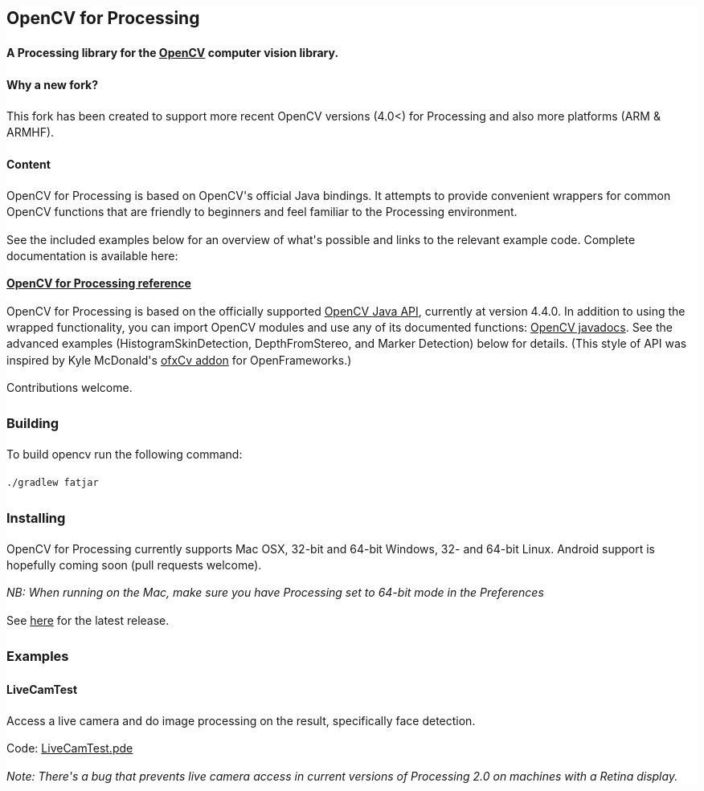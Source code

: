 ## OpenCV for Processing

**A Processing library for the [OpenCV](http://opencv.org/) computer vision library.**

#### Why a new fork?
This fork has been created to support more recent OpenCV versions (4.0<) for Processing and also more platforms (ARM & ARMHF).

#### Content

OpenCV for Processing is based on OpenCV's official Java bindings. It attempts to provide convenient wrappers for common OpenCV functions that are friendly to beginners and feel familiar to the Processing environment.

See the included examples below for an overview of what's possible and links to the relevant example code. Complete documentation is available here:

**[OpenCV for Processing reference](http://atduskgreg.github.io/opencv-processing/reference/)**

OpenCV for Processing is based on the officially supported [OpenCV Java API](http://docs.opencv.org/java/), currently at version 4.4.0. In addition to using the wrapped functionality, you can import OpenCV modules and use any of its documented functions: [OpenCV javadocs](http://docs.opencv.org/java/). See the advanced examples (HistogramSkinDetection, DepthFromStereo, and Marker Detection) below for details. (This style of API was inspired by Kyle McDonald's [ofxCv addon](https://github.com/kylemcdonald/ofxCv) for OpenFrameworks.) 

Contributions welcome.

### Building

To build opencv run the following command:

```bash
./gradlew fatjar
```

### Installing

OpenCV for Processing currently supports Mac OSX, 32-bit and 64-bit Windows, 32- and 64-bit Linux. Android support is hopefully coming soon (pull requests welcome).

_NB: When running on the Mac, make sure you have Processing set to 64-bit mode in the Preferences_

See [here](https://github.com/cansik/opencv-processing/releases) for the latest release.

### Examples

#### LiveCamTest

Access a live camera and do image processing on the result, specifically face detection.

Code: [LiveCamTest.pde](https://github.com/atduskgreg/opencv-processing/blob/master/examples/LiveCamTest/LiveCamTest.pde)

_Note: There's a bug that prevents live camera access in current versions of Processing 2.0 on machines with a Retina display._
